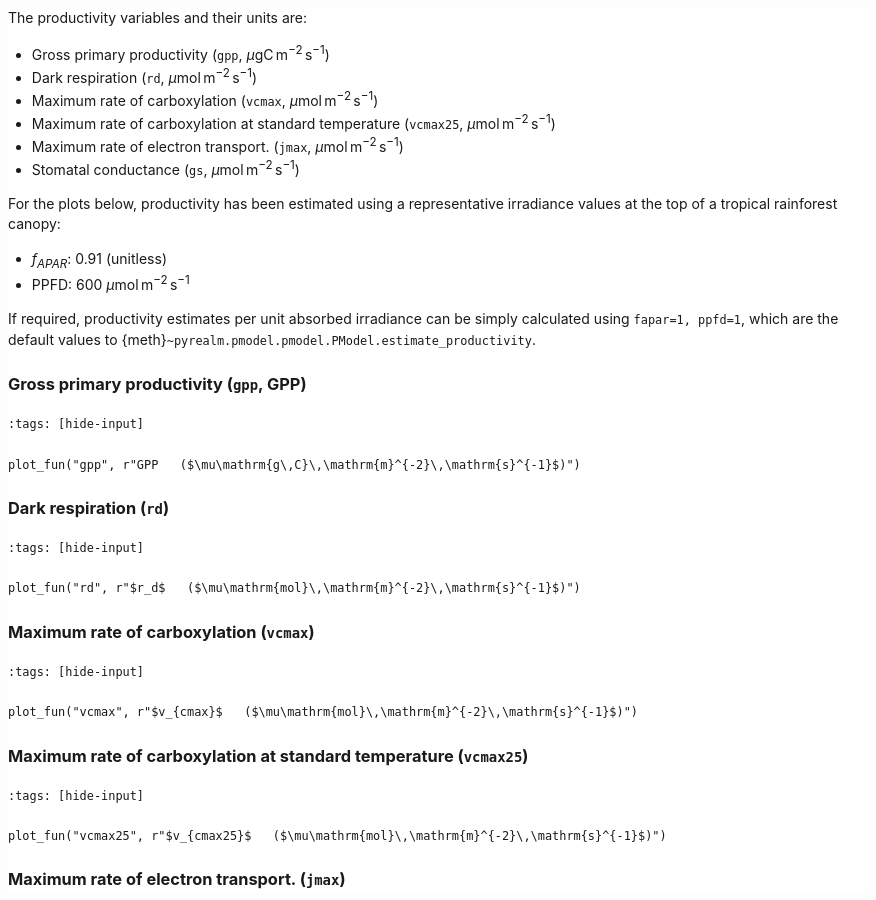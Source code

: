 The productivity variables and their units are:

* Gross primary productivity (``gpp``, $\mu\text{gC}\,\mathrm{m}^{-2}\,\text{s}^{-1}$)
* Dark respiration (``rd``, $\mu\text{mol}\,\mathrm{m}^{-2}\,\text{s}^{-1}$)
* Maximum rate of carboxylation (``vcmax``, $\mu\text{mol}\,\mathrm{m}^{-2}\,\text{s}^{-1}$)
* Maximum rate of carboxylation at standard temperature
    (``vcmax25``, $\mu\text{mol}\,\mathrm{m}^{-2}\,\text{s}^{-1}$)
* Maximum rate of electron transport.
    (``jmax``, $\mu\text{mol}\,\mathrm{m}^{-2}\,\text{s}^{-1}$)
* Stomatal conductance (``gs``, $\mu\text{mol}\,\mathrm{m}^{-2}\,\text{s}^{-1}$)

For the plots below, productivity has been estimated using a representative
irradiance values at the top of a tropical rainforest canopy:

* $f_{APAR}$: 0.91 (unitless)
* PPFD: 600 $\mu\text{mol}\,\mathrm{m}^{-2}\,\text{s}^{-1}$

If required, productivity estimates per unit absorbed irradiance can be simply
calculated using ``fapar=1, ppfd=1``, which are the default values to
{meth}`~pyrealm.pmodel.pmodel.PModel.estimate_productivity`.

### Gross primary productivity (``gpp``, GPP)

```{code-cell}
:tags: [hide-input]

plot_fun("gpp", r"GPP   ($\mu\mathrm{g\,C}\,\mathrm{m}^{-2}\,\mathrm{s}^{-1}$)")
```

### Dark respiration (``rd``)

```{code-cell}
:tags: [hide-input]

plot_fun("rd", r"$r_d$   ($\mu\mathrm{mol}\,\mathrm{m}^{-2}\,\mathrm{s}^{-1}$)")
```

### Maximum rate of carboxylation (``vcmax``)

```{code-cell}
:tags: [hide-input]

plot_fun("vcmax", r"$v_{cmax}$   ($\mu\mathrm{mol}\,\mathrm{m}^{-2}\,\mathrm{s}^{-1}$)")
```

### Maximum rate of carboxylation at standard temperature (``vcmax25``)

```{code-cell}
:tags: [hide-input]

plot_fun("vcmax25", r"$v_{cmax25}$   ($\mu\mathrm{mol}\,\mathrm{m}^{-2}\,\mathrm{s}^{-1}$)")
```

### Maximum rate of electron transport. (``jmax``)
